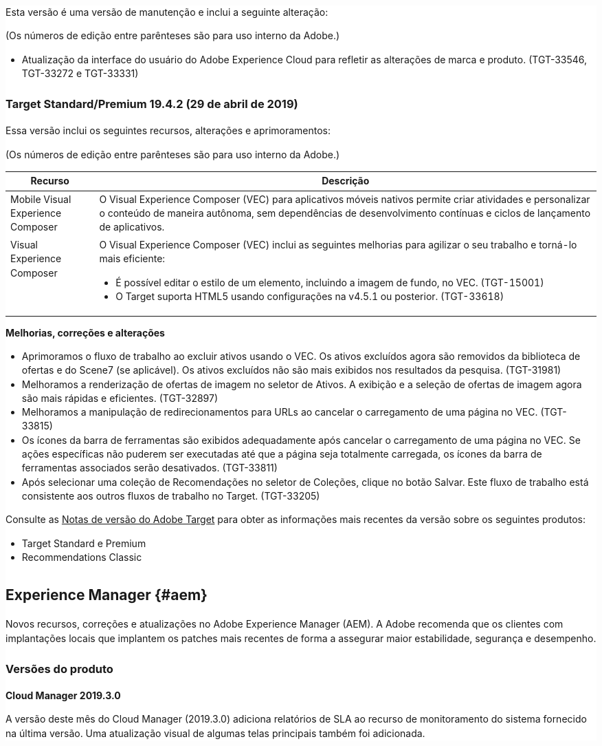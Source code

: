 Esta versão é uma versão de manutenção e inclui a seguinte alteração:

(Os números de edição entre parênteses são para uso interno da Adobe.)

* Atualização da interface do usuário do Adobe Experience Cloud para refletir as alterações de marca e produto. (TGT-33546, TGT-33272 e TGT-33331)

### Target Standard/Premium 19.4.2 (29 de abril de 2019)

Essa versão inclui os seguintes recursos, alterações e aprimoramentos:

(Os números de edição entre parênteses são para uso interno da Adobe.)

| Recurso | Descrição |
| -----------| ---------- |  
| Mobile Visual Experience Composer | O Visual Experience Composer (VEC) para aplicativos móveis nativos permite criar atividades e personalizar o conteúdo de maneira autônoma, sem dependências de desenvolvimento contínuas e ciclos de lançamento de aplicativos. |
| Visual Experience Composer | O Visual Experience Composer (VEC) inclui as seguintes melhorias para agilizar o seu trabalho e torná-lo mais eficiente: <ul><li>É possível editar o estilo de um elemento, incluindo a imagem de fundo, no VEC. (TGT-15001)</li><li>O Target suporta HTML5 usando configurações na v4.5.1 ou posterior. (TGT-33618)</li></ul> |

**Melhorias, correções e alterações**

* Aprimoramos o fluxo de trabalho ao excluir ativos usando o VEC. Os ativos excluídos agora são removidos da biblioteca de ofertas e do Scene7 (se aplicável). Os ativos excluídos não são mais exibidos nos resultados da pesquisa. (TGT-31981)
* Melhoramos a renderização de ofertas de imagem no seletor de Ativos. A exibição e a seleção de ofertas de imagem agora são mais rápidas e eficientes. (TGT-32897)
* Melhoramos a manipulação de redirecionamentos para URLs ao cancelar o carregamento de uma página no VEC. (TGT-33815)
* Os ícones da barra de ferramentas são exibidos adequadamente após cancelar o carregamento de uma página no VEC. Se ações específicas não puderem ser executadas até que a página seja totalmente carregada, os ícones da barra de ferramentas associados serão desativados. (TGT-33811)
* Após selecionar uma coleção de Recomendações no seletor de Coleções, clique no botão Salvar. Este fluxo de trabalho está consistente aos outros fluxos de trabalho no Target. (TGT-33205)

Consulte as [Notas de versão do Adobe Target](https://docs.adobe.com/content/help/pt-BR/target/using/release-notes/target-release-notes.html) para obter as informações mais recentes da versão sobre os seguintes produtos:

* Target Standard e Premium
* Recommendations Classic

## Experience Manager {#aem}

Novos recursos, correções e atualizações no Adobe Experience Manager (AEM). A Adobe recomenda que os clientes com implantações locais que implantem os patches mais recentes de forma a assegurar maior estabilidade, segurança e desempenho.

### Versões do produto

**Cloud Manager 2019.3.0**

A versão deste mês do Cloud Manager (2019.3.0) adiciona relatórios de SLA ao recurso de monitoramento do sistema fornecido na última versão. Uma atualização visual de algumas telas principais também foi adicionada.

